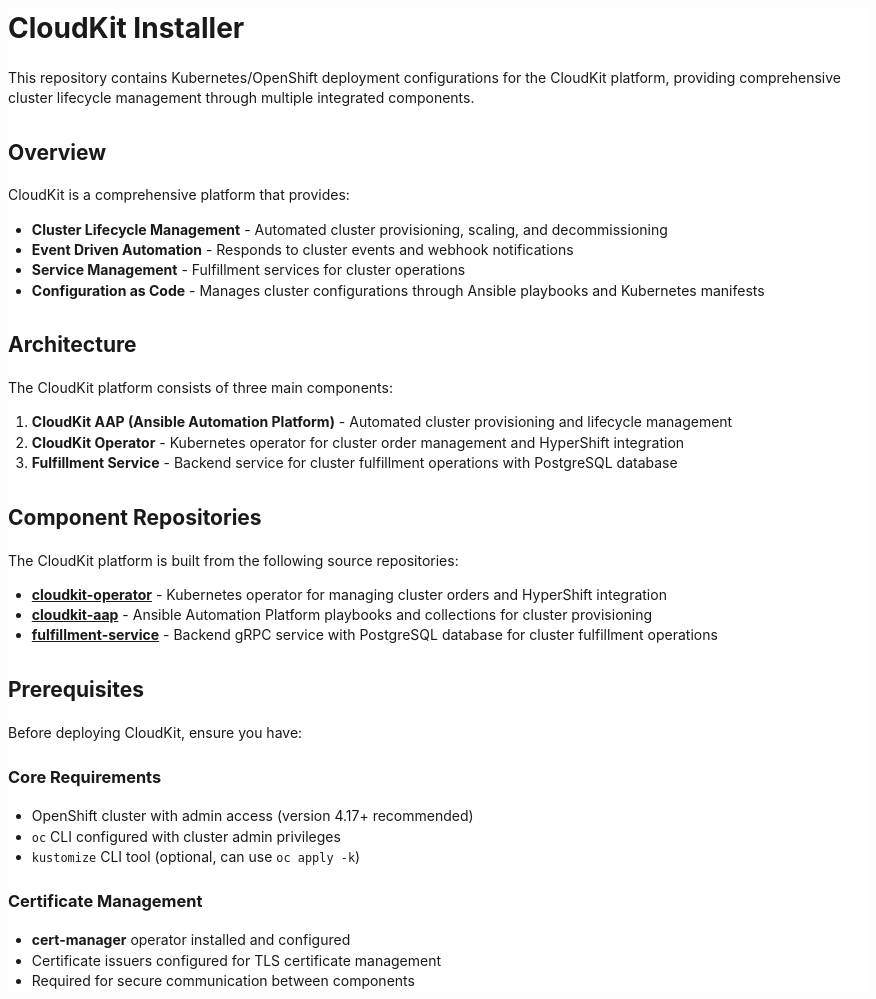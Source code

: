 # CloudKit Installer

This repository contains Kubernetes/OpenShift deployment configurations for the CloudKit platform, providing comprehensive cluster lifecycle management through multiple integrated components.

## Overview

CloudKit is a comprehensive platform that provides:

- **Cluster Lifecycle Management** - Automated cluster provisioning, scaling, and decommissioning
- **Event Driven Automation** - Responds to cluster events and webhook notifications
- **Service Management** - Fulfillment services for cluster operations
- **Configuration as Code** - Manages cluster configurations through Ansible playbooks and Kubernetes manifests

## Architecture

The CloudKit platform consists of three main components:

1. **CloudKit AAP (Ansible Automation Platform)** - Automated cluster provisioning and lifecycle management
2. **CloudKit Operator** - Kubernetes operator for cluster order management and HyperShift integration
3. **Fulfillment Service** - Backend service for cluster fulfillment operations with PostgreSQL database

## Component Repositories

The CloudKit platform is built from the following source repositories:

- **[cloudkit-operator](https://github.com/innabox/cloudkit-operator)** - Kubernetes operator for managing cluster orders and HyperShift integration
- **[cloudkit-aap](https://github.com/innabox/cloudkit-aap)** - Ansible Automation Platform playbooks and collections for cluster provisioning
- **[fulfillment-service](https://github.com/innabox/fulfillment-service)** - Backend gRPC service with PostgreSQL database for cluster fulfillment operations

## Prerequisites

Before deploying CloudKit, ensure you have:

### Core Requirements
- OpenShift cluster with admin access (version 4.17+ recommended)
- `oc` CLI configured with cluster admin privileges
- `kustomize` CLI tool (optional, can use `oc apply -k`)

### Certificate Management
- **cert-manager** operator installed and configured
- Certificate issuers configured for TLS certificate management
- Required for secure communication between components
